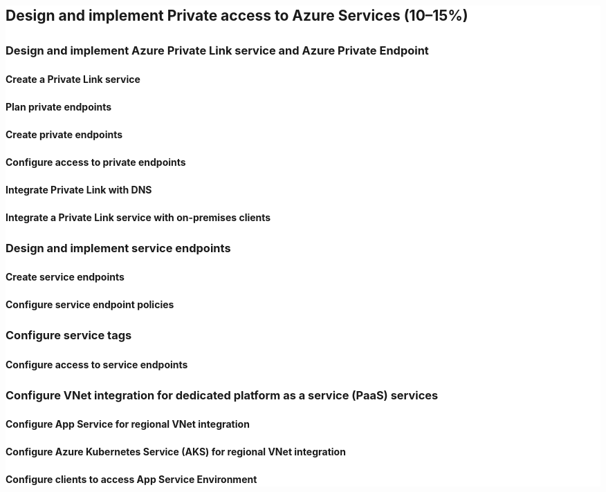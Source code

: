 ## Design and implement Private access to Azure Services (10–15%)

### Design and implement Azure Private Link service and Azure Private Endpoint
#### Create a Private Link service
#### Plan private endpoints
#### Create private endpoints
#### Configure access to private endpoints
#### Integrate Private Link with DNS
#### Integrate a Private Link service with on-premises clients

### Design and implement service endpoints
#### Create service endpoints
#### Configure service endpoint policies

### Configure service tags
#### Configure access to service endpoints

### Configure VNet integration for dedicated platform as a service (PaaS) services
#### Configure App Service for regional VNet integration
#### Configure Azure Kubernetes Service (AKS) for regional VNet integration
#### Configure clients to access App Service Environment
